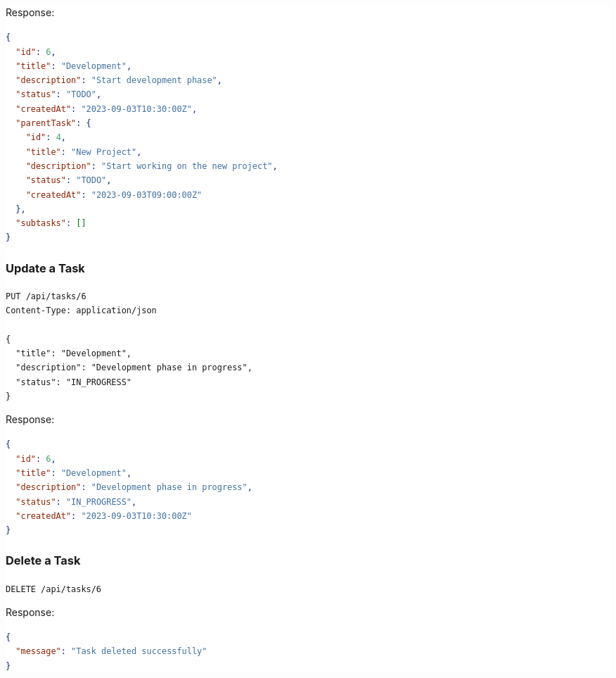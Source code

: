 Response:

```json
{
  "id": 6,
  "title": "Development",
  "description": "Start development phase",
  "status": "TODO",
  "createdAt": "2023-09-03T10:30:00Z",
  "parentTask": {
    "id": 4,
    "title": "New Project",
    "description": "Start working on the new project",
    "status": "TODO",
    "createdAt": "2023-09-03T09:00:00Z"
  },
  "subtasks": []
}
```

### Update a Task

```
PUT /api/tasks/6
Content-Type: application/json

{
  "title": "Development",
  "description": "Development phase in progress",
  "status": "IN_PROGRESS"
}
```

Response:

```json
{
  "id": 6,
  "title": "Development",
  "description": "Development phase in progress",
  "status": "IN_PROGRESS",
  "createdAt": "2023-09-03T10:30:00Z"
}
```

### Delete a Task

```
DELETE /api/tasks/6
```

Response:

```json
{
  "message": "Task deleted successfully"
}
```
